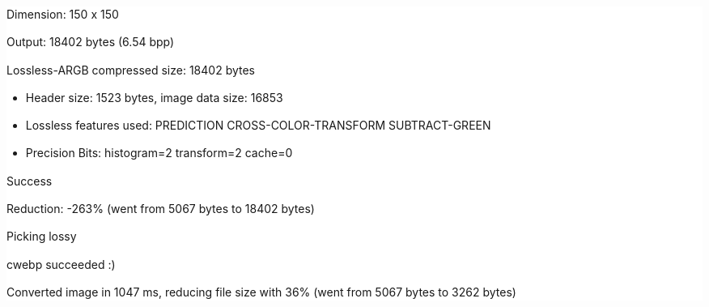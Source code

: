 Dimension: 150 x 150

Output:    18402 bytes (6.54 bpp)

Lossless-ARGB compressed size: 18402 bytes

  * Header size: 1523 bytes, image data size: 16853

  * Lossless features used: PREDICTION CROSS-COLOR-TRANSFORM SUBTRACT-GREEN

  * Precision Bits: histogram=2 transform=2 cache=0


Success

Reduction: -263% (went from 5067 bytes to 18402 bytes)


Picking lossy

cwebp succeeded :)


Converted image in 1047 ms, reducing file size with 36% (went from 5067 bytes to 3262 bytes)

